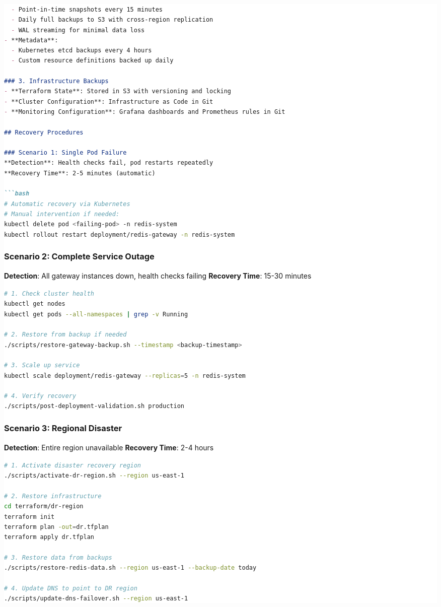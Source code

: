 ```markdown
  - Point-in-time snapshots every 15 minutes
  - Daily full backups to S3 with cross-region replication
  - WAL streaming for minimal data loss
- **Metadata**: 
  - Kubernetes etcd backups every 4 hours
  - Custom resource definitions backed up daily

### 3. Infrastructure Backups
- **Terraform State**: Stored in S3 with versioning and locking
- **Cluster Configuration**: Infrastructure as Code in Git
- **Monitoring Configuration**: Grafana dashboards and Prometheus rules in Git

## Recovery Procedures

### Scenario 1: Single Pod Failure
**Detection**: Health checks fail, pod restarts repeatedly
**Recovery Time**: 2-5 minutes (automatic)

```bash
# Automatic recovery via Kubernetes
# Manual intervention if needed:
kubectl delete pod <failing-pod> -n redis-system
kubectl rollout restart deployment/redis-gateway -n redis-system
```

### Scenario 2: Complete Service Outage
**Detection**: All gateway instances down, health checks failing
**Recovery Time**: 15-30 minutes

```bash
# 1. Check cluster health
kubectl get nodes
kubectl get pods --all-namespaces | grep -v Running

# 2. Restore from backup if needed
./scripts/restore-gateway-backup.sh --timestamp <backup-timestamp>

# 3. Scale up service
kubectl scale deployment/redis-gateway --replicas=5 -n redis-system

# 4. Verify recovery
./scripts/post-deployment-validation.sh production
```

### Scenario 3: Regional Disaster
**Detection**: Entire region unavailable
**Recovery Time**: 2-4 hours

```bash
# 1. Activate disaster recovery region
./scripts/activate-dr-region.sh --region us-east-1

# 2. Restore infrastructure
cd terraform/dr-region
terraform init
terraform plan -out=dr.tfplan
terraform apply dr.tfplan

# 3. Restore data from backups
./scripts/restore-redis-data.sh --region us-east-1 --backup-date today

# 4. Update DNS to point to DR region
./scripts/update-dns-failover.sh --region us-east-1

```